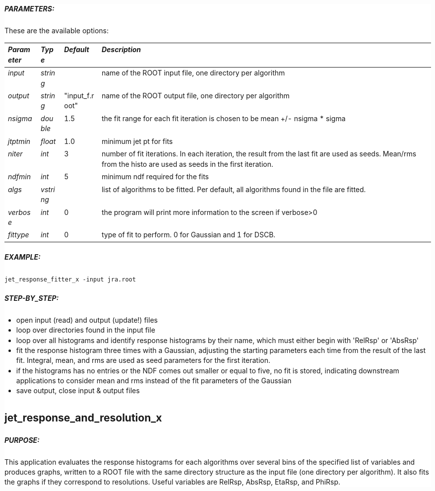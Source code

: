 <a name="parameters-1"></a>
##### PARAMETERS:
These are the available options:

| *Parameter* | *Type*    | *Default*      | *Description* |
|:------------|:----------|:---------------|:--------------|
| _input_     | *string*  |                | name of the ROOT input file, one directory per algorithm |
| _output_    | *string*  | "input_f.root" | name of the ROOT output file, one directory per algorithm |
| _nsigma_    | *double*  | 1.5            | the fit range for each fit iteration is chosen to be mean +/- nsigma * sigma |
| _jtptmin_   | *float*   | 1.0            | minimum jet pt for fits |
| _niter_     | *int*     | 3              | number of fit iterations. In each iteration, the result from the last fit are used as seeds. Mean/rms from the histo are used as seeds in the first iteration. |
| _ndfmin_    | *int*     | 5              | minimum ndf required for the fits |
| _algs_      | *vstring* |                | list of algorithms to be fitted. Per default, all algorithms found in the file are fitted. |
| _verbose_   | *int*     | 0              | the program will print more information to the screen if verbose>0 |
| _fittype_   | *int*     | 0              | type of fit to perform. 0 for Gaussian and 1 for DSCB. |


<a name="example"></a>
##### EXAMPLE:
```
jet_response_fitter_x -input jra.root
```

<a name="step-bystep"></a>
##### STEP-BY_STEP:
  * open input (read) and output (update!) files
  * loop over directories found in the input file
  * loop over all histograms and identify response histograms by their name, which must either begin with 'RelRsp' or 'AbsRsp'
  * fit the response histogram three times with a Gaussian, adjusting the starting parameters each time from the result of the last fit. Integral, mean, and rms are used as seed parameters for the first iteration.
  * if the histograms has no entries or the NDF comes out smaller or equal to five, no fit is stored, indicating downstream applications to consider mean and rms instead of the fit parameters of the Gaussian
  * save output, close input & output files

<a name="jetresponseandresolutionx"></a>
## jet_response_and_resolution_x

<a name="purpose-2"></a>
##### PURPOSE:
This application evaluates the response histograms for each algorithms over several bins of the specified list of variables and produces graphs, written to a ROOT file with the same directory structure as the input file (one directory per algorithm). It also fits the graphs if they correspond to resolutions. Useful variables are RelRsp, AbsRsp, EtaRsp, and PhiRsp.
